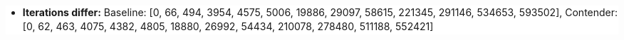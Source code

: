 - **Iterations differ:** Baseline: [0, 66, 494, 3954, 4575, 5006, 19886, 29097, 58615, 221345, 291146, 534653, 593502], Contender: [0, 62, 463, 4075, 4382, 4805, 18880, 26992, 54434, 210078, 278480, 511188, 552421]


